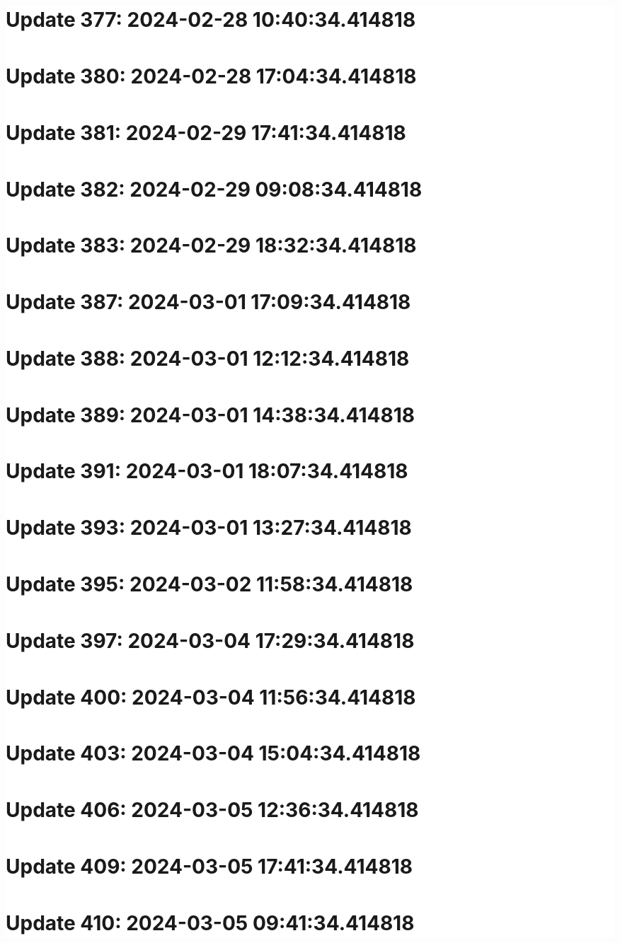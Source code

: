# Update 377: 2024-02-28 10:40:34.414818

# Update 380: 2024-02-28 17:04:34.414818

# Update 381: 2024-02-29 17:41:34.414818

# Update 382: 2024-02-29 09:08:34.414818

# Update 383: 2024-02-29 18:32:34.414818

# Update 387: 2024-03-01 17:09:34.414818

# Update 388: 2024-03-01 12:12:34.414818

# Update 389: 2024-03-01 14:38:34.414818

# Update 391: 2024-03-01 18:07:34.414818

# Update 393: 2024-03-01 13:27:34.414818

# Update 395: 2024-03-02 11:58:34.414818

# Update 397: 2024-03-04 17:29:34.414818

# Update 400: 2024-03-04 11:56:34.414818

# Update 403: 2024-03-04 15:04:34.414818

# Update 406: 2024-03-05 12:36:34.414818

# Update 409: 2024-03-05 17:41:34.414818

# Update 410: 2024-03-05 09:41:34.414818
